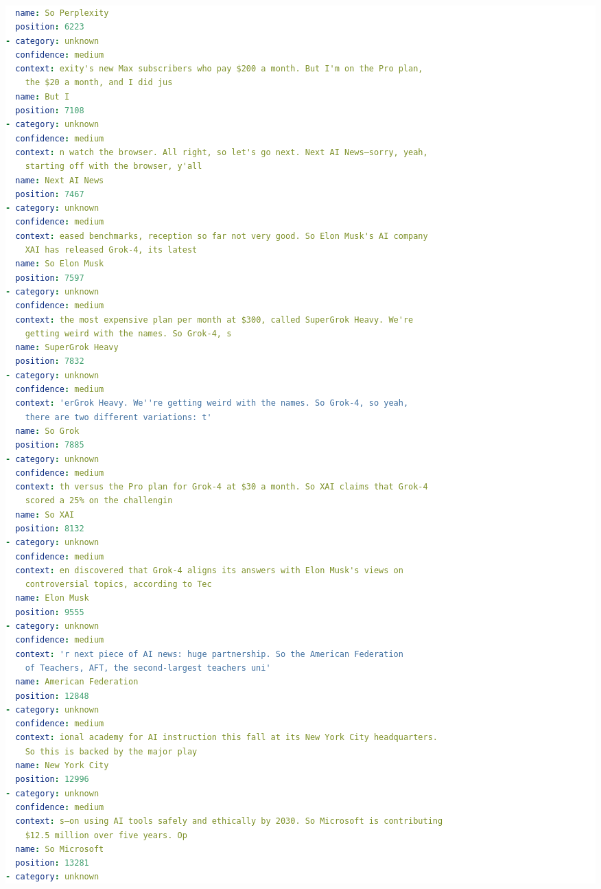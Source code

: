 ```yaml
  name: So Perplexity
  position: 6223
- category: unknown
  confidence: medium
  context: exity's new Max subscribers who pay $200 a month. But I'm on the Pro plan,
    the $20 a month, and I did jus
  name: But I
  position: 7108
- category: unknown
  confidence: medium
  context: n watch the browser. All right, so let's go next. Next AI News—sorry, yeah,
    starting off with the browser, y'all
  name: Next AI News
  position: 7467
- category: unknown
  confidence: medium
  context: eased benchmarks, reception so far not very good. So Elon Musk's AI company
    XAI has released Grok-4, its latest
  name: So Elon Musk
  position: 7597
- category: unknown
  confidence: medium
  context: the most expensive plan per month at $300, called SuperGrok Heavy. We're
    getting weird with the names. So Grok-4, s
  name: SuperGrok Heavy
  position: 7832
- category: unknown
  confidence: medium
  context: 'erGrok Heavy. We''re getting weird with the names. So Grok-4, so yeah,
    there are two different variations: t'
  name: So Grok
  position: 7885
- category: unknown
  confidence: medium
  context: th versus the Pro plan for Grok-4 at $30 a month. So XAI claims that Grok-4
    scored a 25% on the challengin
  name: So XAI
  position: 8132
- category: unknown
  confidence: medium
  context: en discovered that Grok-4 aligns its answers with Elon Musk's views on
    controversial topics, according to Tec
  name: Elon Musk
  position: 9555
- category: unknown
  confidence: medium
  context: 'r next piece of AI news: huge partnership. So the American Federation
    of Teachers, AFT, the second-largest teachers uni'
  name: American Federation
  position: 12848
- category: unknown
  confidence: medium
  context: ional academy for AI instruction this fall at its New York City headquarters.
    So this is backed by the major play
  name: New York City
  position: 12996
- category: unknown
  confidence: medium
  context: s—on using AI tools safely and ethically by 2030. So Microsoft is contributing
    $12.5 million over five years. Op
  name: So Microsoft
  position: 13281
- category: unknown
```